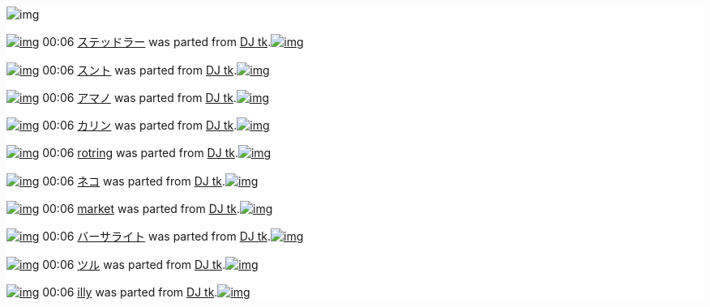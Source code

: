 ![img](http://gdrive-cdn.herokuapp.com/get/0B-nxIpt4DE2TdGhPalFPcFpSY0E/512px-barcode.png)

[![img](http://www.deviantsart.com/3pirhgp.png)](http://www.barcodekanojo.com/kanojo/2780123/%E3%82%B9%E3%83%86%E3%83%83%E3%83%89%E3%83%A9%E3%83%BC) 00:06 [ステッドラー](http://www.barcodekanojo.com/kanojo/2780123/%E3%82%B9%E3%83%86%E3%83%83%E3%83%89%E3%83%A9%E3%83%BC) was parted from [DJ tk](http://www.barcodekanojo.com/kanojo/2780123/%E3%82%B9%E3%83%86%E3%83%83%E3%83%89%E3%83%A9%E3%83%BC).[![img](http://www.deviantsart.com/326cooq.jpeg)](http://www.barcodekanojo.com/user/270298/DJ%20tk) 

[![img](http://www.deviantsart.com/rkgfvh.png)](http://www.barcodekanojo.com/kanojo/2793715/%E3%82%B9%E3%83%B3%E3%83%88) 00:06 [スント](http://www.barcodekanojo.com/kanojo/2793715/%E3%82%B9%E3%83%B3%E3%83%88) was parted from [DJ tk](http://www.barcodekanojo.com/kanojo/2793715/%E3%82%B9%E3%83%B3%E3%83%88).[![img](http://www.deviantsart.com/326cooq.jpeg)](http://www.barcodekanojo.com/user/270298/DJ%20tk) 

[![img](http://www.deviantsart.com/27g9ipe.png)](http://www.barcodekanojo.com/kanojo/2790599/%E3%82%A2%E3%83%9E%E3%83%8E) 00:06 [アマノ](http://www.barcodekanojo.com/kanojo/2790599/%E3%82%A2%E3%83%9E%E3%83%8E) was parted from [DJ tk](http://www.barcodekanojo.com/kanojo/2790599/%E3%82%A2%E3%83%9E%E3%83%8E).[![img](http://www.deviantsart.com/326cooq.jpeg)](http://www.barcodekanojo.com/user/270298/DJ%20tk) 

[![img](http://www.deviantsart.com/3bdraps.png)](http://www.barcodekanojo.com/kanojo/2790600/%E3%82%AB%E3%83%AA%E3%83%B3) 00:06 [カリン](http://www.barcodekanojo.com/kanojo/2790600/%E3%82%AB%E3%83%AA%E3%83%B3) was parted from [DJ tk](http://www.barcodekanojo.com/kanojo/2790600/%E3%82%AB%E3%83%AA%E3%83%B3).[![img](http://www.deviantsart.com/326cooq.jpeg)](http://www.barcodekanojo.com/user/270298/DJ%20tk) 

[![img](http://www.deviantsart.com/2g0e0hj.png)](http://www.barcodekanojo.com/kanojo/2780116/rotring) 00:06 [rotring](http://www.barcodekanojo.com/kanojo/2780116/rotring) was parted from [DJ tk](http://www.barcodekanojo.com/kanojo/2780116/rotring).[![img](http://www.deviantsart.com/326cooq.jpeg)](http://www.barcodekanojo.com/user/270298/DJ%20tk) 

[![img](http://www.deviantsart.com/32k5clc.png)](http://www.barcodekanojo.com/kanojo/2782363/%E3%83%8D%E3%82%B3) 00:06 [ネコ](http://www.barcodekanojo.com/kanojo/2782363/%E3%83%8D%E3%82%B3) was parted from [DJ tk](http://www.barcodekanojo.com/kanojo/2782363/%E3%83%8D%E3%82%B3).[![img](http://www.deviantsart.com/326cooq.jpeg)](http://www.barcodekanojo.com/user/270298/DJ%20tk) 

[![img](http://www.deviantsart.com/19d5ovm.png)](http://www.barcodekanojo.com/kanojo/2789221/market) 00:06 [market](http://www.barcodekanojo.com/kanojo/2789221/market) was parted from [DJ tk](http://www.barcodekanojo.com/kanojo/2789221/market).[![img](http://www.deviantsart.com/326cooq.jpeg)](http://www.barcodekanojo.com/user/270298/DJ%20tk) 

[![img](http://www.deviantsart.com/2qheagb.png)](http://www.barcodekanojo.com/kanojo/2792376/%E3%83%90%E3%83%BC%E3%82%B5%E3%83%A9%E3%82%A4%E3%83%88) 00:06 [バーサライト](http://www.barcodekanojo.com/kanojo/2792376/%E3%83%90%E3%83%BC%E3%82%B5%E3%83%A9%E3%82%A4%E3%83%88) was parted from [DJ tk](http://www.barcodekanojo.com/kanojo/2792376/%E3%83%90%E3%83%BC%E3%82%B5%E3%83%A9%E3%82%A4%E3%83%88).[![img](http://www.deviantsart.com/326cooq.jpeg)](http://www.barcodekanojo.com/user/270298/DJ%20tk) 

[![img](http://www.deviantsart.com/2deb9dj.png)](http://www.barcodekanojo.com/kanojo/2790519/%E3%83%84%E3%83%AB) 00:06 [ツル](http://www.barcodekanojo.com/kanojo/2790519/%E3%83%84%E3%83%AB) was parted from [DJ tk](http://www.barcodekanojo.com/kanojo/2790519/%E3%83%84%E3%83%AB).[![img](http://www.deviantsart.com/326cooq.jpeg)](http://www.barcodekanojo.com/user/270298/DJ%20tk) 

[![img](http://www.deviantsart.com/k7j4ps.png)](http://www.barcodekanojo.com/kanojo/2796789/illy) 00:06 [illy](http://www.barcodekanojo.com/kanojo/2796789/illy) was parted from [DJ tk](http://www.barcodekanojo.com/kanojo/2796789/illy).[![img](http://www.deviantsart.com/326cooq.jpeg)](http://www.barcodekanojo.com/user/270298/DJ%20tk) 
